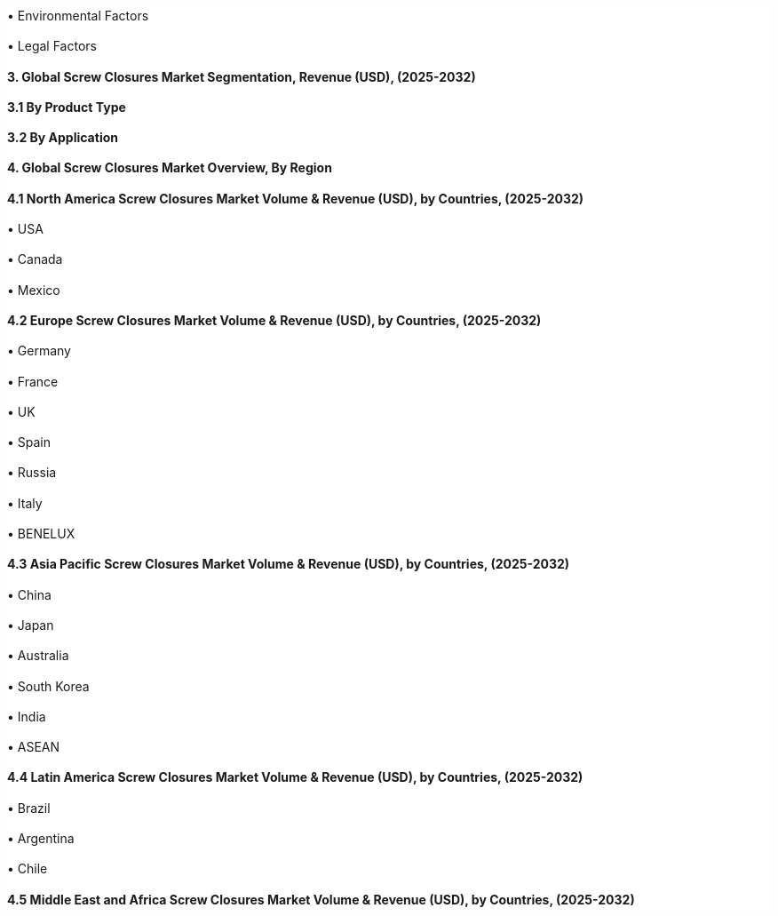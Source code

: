 • Environmental Factors

• Legal Factors

<strong>3. Global Screw Closures Market Segmentation, Revenue (USD), (2025-2032)</strong>

<strong>3.1 By Product Type</strong>

<strong>3.2 By Application</strong>

<strong>4. Global Screw Closures Market Overview, By Region</strong>

<strong>4.1 North America Screw Closures Market Volume &amp; Revenue (USD), by Countries, (2025-2032)</strong>

• USA

• Canada

• Mexico

<strong>4.2 Europe Screw Closures Market Volume &amp; Revenue (USD), by Countries, (2025-2032)</strong>

• Germany

• France

• UK

• Spain

• Russia

• Italy

• BENELUX

<strong>4.3 Asia Pacific Screw Closures Market Volume &amp; Revenue (USD), by Countries, (2025-2032)</strong>

• China

• Japan

• Australia

• South Korea

• India

• ASEAN

<strong>4.4 Latin America Screw Closures Market Volume &amp; Revenue (USD), by Countries, (2025-2032)</strong>

• Brazil

• Argentina

• Chile

<strong>4.5 Middle East and Africa Screw Closures Market Volume &amp; Revenue (USD), by Countries, (2025-2032)</strong>
